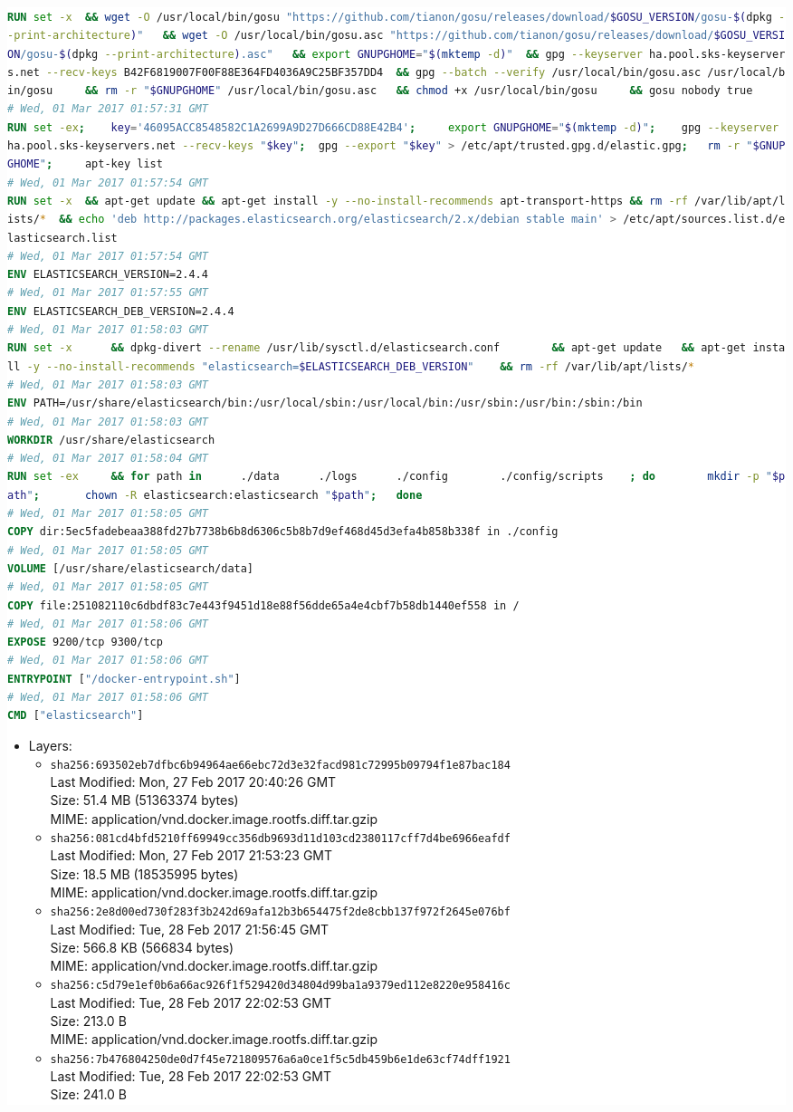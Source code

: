 ```dockerfile
RUN set -x 	&& wget -O /usr/local/bin/gosu "https://github.com/tianon/gosu/releases/download/$GOSU_VERSION/gosu-$(dpkg --print-architecture)" 	&& wget -O /usr/local/bin/gosu.asc "https://github.com/tianon/gosu/releases/download/$GOSU_VERSION/gosu-$(dpkg --print-architecture).asc" 	&& export GNUPGHOME="$(mktemp -d)" 	&& gpg --keyserver ha.pool.sks-keyservers.net --recv-keys B42F6819007F00F88E364FD4036A9C25BF357DD4 	&& gpg --batch --verify /usr/local/bin/gosu.asc /usr/local/bin/gosu 	&& rm -r "$GNUPGHOME" /usr/local/bin/gosu.asc 	&& chmod +x /usr/local/bin/gosu 	&& gosu nobody true
# Wed, 01 Mar 2017 01:57:31 GMT
RUN set -ex; 	key='46095ACC8548582C1A2699A9D27D666CD88E42B4'; 	export GNUPGHOME="$(mktemp -d)"; 	gpg --keyserver ha.pool.sks-keyservers.net --recv-keys "$key"; 	gpg --export "$key" > /etc/apt/trusted.gpg.d/elastic.gpg; 	rm -r "$GNUPGHOME"; 	apt-key list
# Wed, 01 Mar 2017 01:57:54 GMT
RUN set -x 	&& apt-get update && apt-get install -y --no-install-recommends apt-transport-https && rm -rf /var/lib/apt/lists/* 	&& echo 'deb http://packages.elasticsearch.org/elasticsearch/2.x/debian stable main' > /etc/apt/sources.list.d/elasticsearch.list
# Wed, 01 Mar 2017 01:57:54 GMT
ENV ELASTICSEARCH_VERSION=2.4.4
# Wed, 01 Mar 2017 01:57:55 GMT
ENV ELASTICSEARCH_DEB_VERSION=2.4.4
# Wed, 01 Mar 2017 01:58:03 GMT
RUN set -x 		&& dpkg-divert --rename /usr/lib/sysctl.d/elasticsearch.conf 		&& apt-get update 	&& apt-get install -y --no-install-recommends "elasticsearch=$ELASTICSEARCH_DEB_VERSION" 	&& rm -rf /var/lib/apt/lists/*
# Wed, 01 Mar 2017 01:58:03 GMT
ENV PATH=/usr/share/elasticsearch/bin:/usr/local/sbin:/usr/local/bin:/usr/sbin:/usr/bin:/sbin:/bin
# Wed, 01 Mar 2017 01:58:03 GMT
WORKDIR /usr/share/elasticsearch
# Wed, 01 Mar 2017 01:58:04 GMT
RUN set -ex 	&& for path in 		./data 		./logs 		./config 		./config/scripts 	; do 		mkdir -p "$path"; 		chown -R elasticsearch:elasticsearch "$path"; 	done
# Wed, 01 Mar 2017 01:58:05 GMT
COPY dir:5ec5fadebeaa388fd27b7738b6b8d6306c5b8b7d9ef468d45d3efa4b858b338f in ./config 
# Wed, 01 Mar 2017 01:58:05 GMT
VOLUME [/usr/share/elasticsearch/data]
# Wed, 01 Mar 2017 01:58:05 GMT
COPY file:251082110c6dbdf83c7e443f9451d18e88f56dde65a4e4cbf7b58db1440ef558 in / 
# Wed, 01 Mar 2017 01:58:06 GMT
EXPOSE 9200/tcp 9300/tcp
# Wed, 01 Mar 2017 01:58:06 GMT
ENTRYPOINT ["/docker-entrypoint.sh"]
# Wed, 01 Mar 2017 01:58:06 GMT
CMD ["elasticsearch"]
```

-	Layers:
	-	`sha256:693502eb7dfbc6b94964ae66ebc72d3e32facd981c72995b09794f1e87bac184`  
		Last Modified: Mon, 27 Feb 2017 20:40:26 GMT  
		Size: 51.4 MB (51363374 bytes)  
		MIME: application/vnd.docker.image.rootfs.diff.tar.gzip
	-	`sha256:081cd4bfd5210ff69949cc356db9693d11d103cd2380117cff7d4be6966eafdf`  
		Last Modified: Mon, 27 Feb 2017 21:53:23 GMT  
		Size: 18.5 MB (18535995 bytes)  
		MIME: application/vnd.docker.image.rootfs.diff.tar.gzip
	-	`sha256:2e8d00ed730f283f3b242d69afa12b3b654475f2de8cbb137f972f2645e076bf`  
		Last Modified: Tue, 28 Feb 2017 21:56:45 GMT  
		Size: 566.8 KB (566834 bytes)  
		MIME: application/vnd.docker.image.rootfs.diff.tar.gzip
	-	`sha256:c5d79e1ef0b6a66ac926f1f529420d34804d99ba1a9379ed112e8220e958416c`  
		Last Modified: Tue, 28 Feb 2017 22:02:53 GMT  
		Size: 213.0 B  
		MIME: application/vnd.docker.image.rootfs.diff.tar.gzip
	-	`sha256:7b476804250de0d7f45e721809576a6a0ce1f5c5db459b6e1de63cf74dff1921`  
		Last Modified: Tue, 28 Feb 2017 22:02:53 GMT  
		Size: 241.0 B  